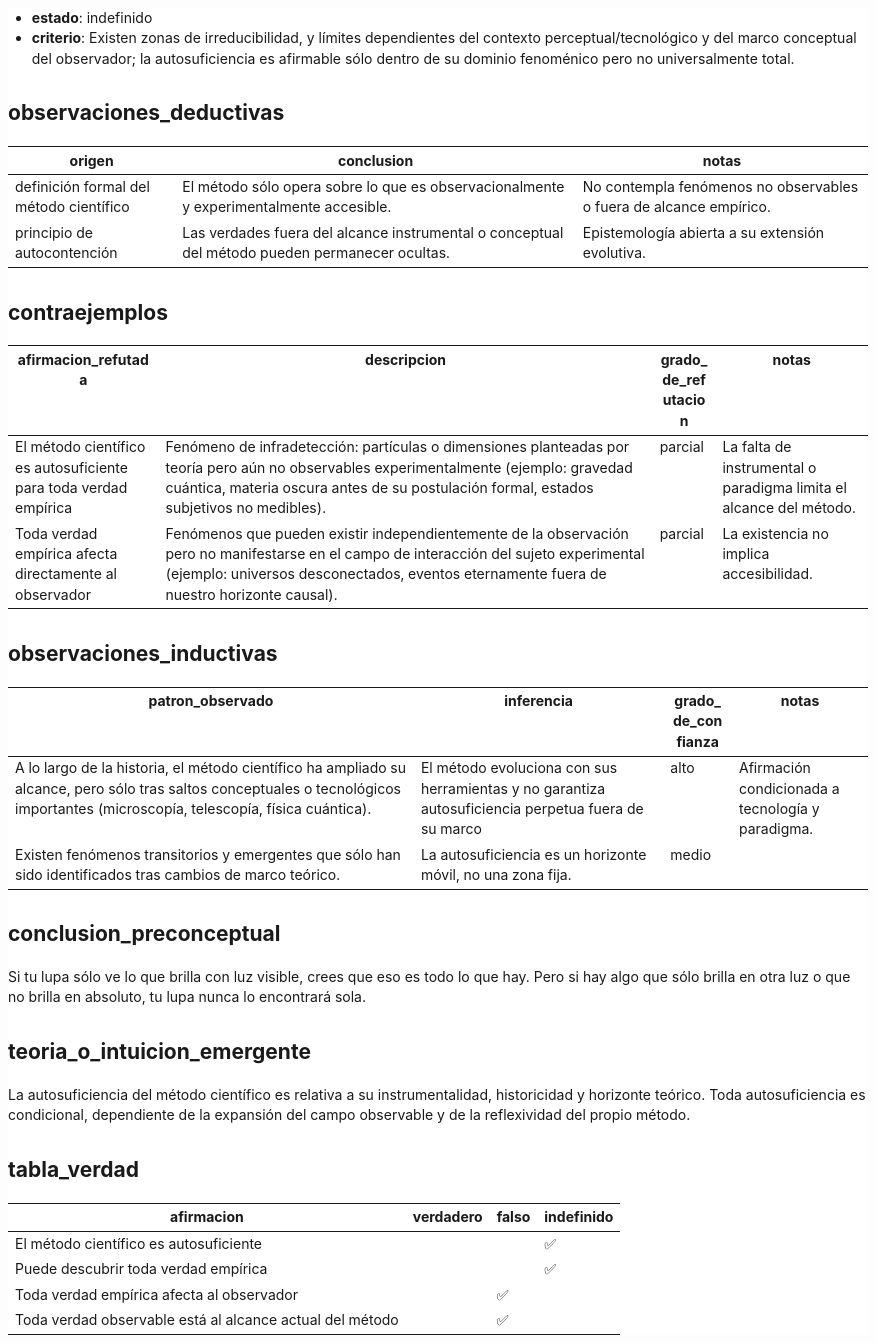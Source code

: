 - **estado**: indefinido
- **criterio**: Existen zonas de irreducibilidad, y límites dependientes del contexto perceptual/tecnológico y del marco conceptual del observador; la autosuficiencia es afirmable sólo dentro de su dominio fenoménico pero no universalmente total.

## observaciones_deductivas

| origen | conclusion | notas |
| --- | --- | --- |
| definición formal del método científico | El método sólo opera sobre lo que es observacionalmente y experimentalmente accesible. | No contempla fenómenos no observables o fuera de alcance empírico. |
| principio de autocontención | Las verdades fuera del alcance instrumental o conceptual del método pueden permanecer ocultas. | Epistemología abierta a su extensión evolutiva. |

## contraejemplos

| afirmacion_refutada | descripcion | grado_de_refutacion | notas |
| --- | --- | --- | --- |
| El método científico es autosuficiente para toda verdad empírica | Fenómeno de infradetección: partículas o dimensiones planteadas por teoría pero aún no observables experimentalmente (ejemplo: gravedad cuántica, materia oscura antes de su postulación formal, estados subjetivos no medibles). | parcial | La falta de instrumental o paradigma limita el alcance del método. |
| Toda verdad empírica afecta directamente al observador | Fenómenos que pueden existir independientemente de la observación pero no manifestarse en el campo de interacción del sujeto experimental (ejemplo: universos desconectados, eventos eternamente fuera de nuestro horizonte causal). | parcial | La existencia no implica accesibilidad. |

## observaciones_inductivas

| patron_observado | inferencia | grado_de_confianza | notas |
| --- | --- | --- | --- |
| A lo largo de la historia, el método científico ha ampliado su alcance, pero sólo tras saltos conceptuales o tecnológicos importantes (microscopía, telescopía, física cuántica). | El método evoluciona con sus herramientas y no garantiza autosuficiencia perpetua fuera de su marco | alto | Afirmación condicionada a tecnología y paradigma. |
| Existen fenómenos transitorios y emergentes que sólo han sido identificados tras cambios de marco teórico. | La autosuficiencia es un horizonte móvil, no una zona fija. | medio |  |

## conclusion_preconceptual

Si tu lupa sólo ve lo que brilla con luz visible, crees que eso es todo lo que hay. Pero si hay algo que sólo brilla en otra luz o que no brilla en absoluto, tu lupa nunca lo encontrará sola.

## teoria_o_intuicion_emergente

La autosuficiencia del método científico es relativa a su instrumentalidad, historicidad y horizonte teórico. Toda autosuficiencia es condicional, dependiente de la expansión del campo observable y de la reflexividad del propio método.

## tabla_verdad

| afirmacion | verdadero | falso | indefinido |
| --- | --- | --- | --- |
| El método científico es autosuficiente |  |  | ✅ |
| Puede descubrir toda verdad empírica |  |  | ✅ |
| Toda verdad empírica afecta al observador |  | ✅ |  |
| Toda verdad observable está al alcance actual del método |  | ✅ |  |
